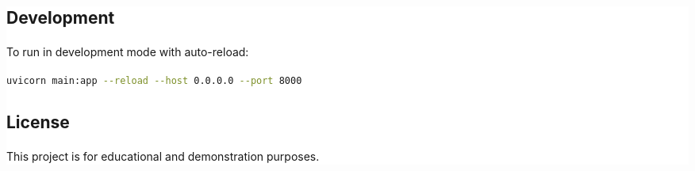## Development

To run in development mode with auto-reload:

```bash
uvicorn main:app --reload --host 0.0.0.0 --port 8000
```

## License

This project is for educational and demonstration purposes. 